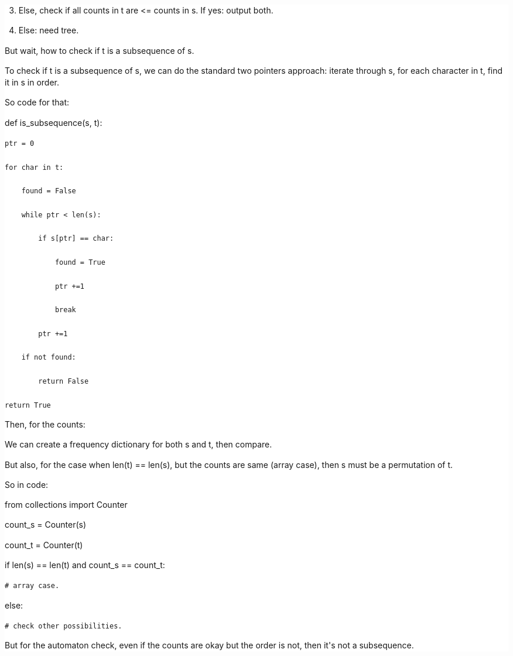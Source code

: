 3. Else, check if all counts in t are <= counts in s. If yes: output both.

4. Else: need tree.

But wait, how to check if t is a subsequence of s.

To check if t is a subsequence of s, we can do the standard two pointers approach: iterate through s, for each character in t, find it in s in order.

So code for that:

def is_subsequence(s, t):

    ptr = 0

    for char in t:

        found = False

        while ptr < len(s):

            if s[ptr] == char:

                found = True

                ptr +=1

                break

            ptr +=1

        if not found:

            return False

    return True

Then, for the counts:

We can create a frequency dictionary for both s and t, then compare.

But also, for the case when len(t) == len(s), but the counts are same (array case), then s must be a permutation of t.

So in code:

from collections import Counter

count_s = Counter(s)

count_t = Counter(t)

if len(s) == len(t) and count_s == count_t:

    # array case.

else:

    # check other possibilities.

But for the automaton check, even if the counts are okay but the order is not, then it's not a subsequence.
